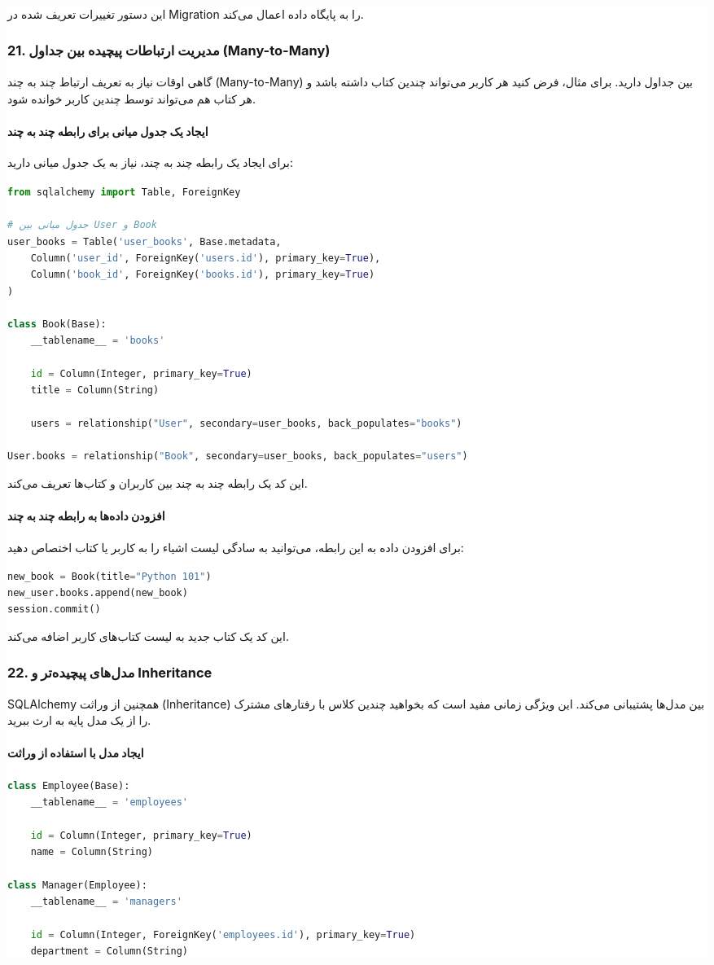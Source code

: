 این دستور تغییرات تعریف شده در Migration را به پایگاه داده اعمال می‌کند.

### 21. مدیریت ارتباطات پیچیده بین جداول (Many-to-Many)

گاهی اوقات نیاز به تعریف ارتباط چند به چند (Many-to-Many) بین جداول دارید. برای مثال، فرض کنید هر کاربر می‌تواند چندین کتاب داشته باشد و هر کتاب هم می‌تواند توسط چندین کاربر خوانده شود.

#### ایجاد یک جدول میانی برای رابطه چند به چند

برای ایجاد یک رابطه چند به چند، نیاز به یک جدول میانی دارید:

```python
from sqlalchemy import Table, ForeignKey

# جدول میانی بین User و Book
user_books = Table('user_books', Base.metadata,
    Column('user_id', ForeignKey('users.id'), primary_key=True),
    Column('book_id', ForeignKey('books.id'), primary_key=True)
)

class Book(Base):
    __tablename__ = 'books'
    
    id = Column(Integer, primary_key=True)
    title = Column(String)

    users = relationship("User", secondary=user_books, back_populates="books")

User.books = relationship("Book", secondary=user_books, back_populates="users")
```

این کد یک رابطه چند به چند بین کاربران و کتاب‌ها تعریف می‌کند.

#### افزودن داده‌ها به رابطه چند به چند

برای افزودن داده به این رابطه، می‌توانید به سادگی لیست اشیاء را به کاربر یا کتاب اختصاص دهید:

```python
new_book = Book(title="Python 101")
new_user.books.append(new_book)
session.commit()
```

این کد یک کتاب جدید به لیست کتاب‌های کاربر اضافه می‌کند.

### 22. مدل‌های پیچیده‌تر و Inheritance

SQLAlchemy همچنین از وراثت (Inheritance) بین مدل‌ها پشتیبانی می‌کند. این ویژگی زمانی مفید است که بخواهید چندین کلاس با رفتارهای مشترک را از یک مدل پایه به ارث ببرید.

#### ایجاد مدل با استفاده از وراثت

```python
class Employee(Base):
    __tablename__ = 'employees'

    id = Column(Integer, primary_key=True)
    name = Column(String)

class Manager(Employee):
    __tablename__ = 'managers'
    
    id = Column(Integer, ForeignKey('employees.id'), primary_key=True)
    department = Column(String)
```
